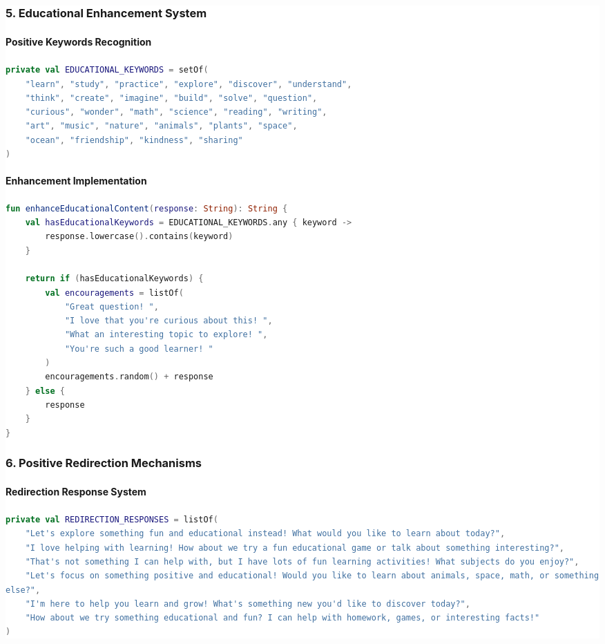 ### 5. Educational Enhancement System

#### Positive Keywords Recognition
```kotlin
private val EDUCATIONAL_KEYWORDS = setOf(
    "learn", "study", "practice", "explore", "discover", "understand", 
    "think", "create", "imagine", "build", "solve", "question", 
    "curious", "wonder", "math", "science", "reading", "writing", 
    "art", "music", "nature", "animals", "plants", "space", 
    "ocean", "friendship", "kindness", "sharing"
)
```

#### Enhancement Implementation
```kotlin
fun enhanceEducationalContent(response: String): String {
    val hasEducationalKeywords = EDUCATIONAL_KEYWORDS.any { keyword ->
        response.lowercase().contains(keyword)
    }
    
    return if (hasEducationalKeywords) {
        val encouragements = listOf(
            "Great question! ",
            "I love that you're curious about this! ",
            "What an interesting topic to explore! ",
            "You're such a good learner! "
        )
        encouragements.random() + response
    } else {
        response
    }
}
```

### 6. Positive Redirection Mechanisms

#### Redirection Response System
```kotlin
private val REDIRECTION_RESPONSES = listOf(
    "Let's explore something fun and educational instead! What would you like to learn about today?",
    "I love helping with learning! How about we try a fun educational game or talk about something interesting?",
    "That's not something I can help with, but I have lots of fun learning activities! What subjects do you enjoy?",
    "Let's focus on something positive and educational! Would you like to learn about animals, space, math, or something else?",
    "I'm here to help you learn and grow! What's something new you'd like to discover today?",
    "How about we try something educational and fun? I can help with homework, games, or interesting facts!"
)
```
